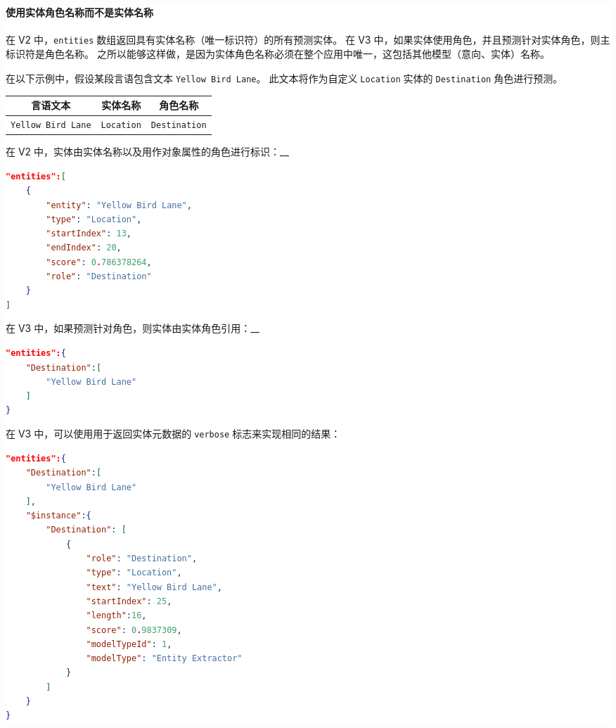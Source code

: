 #### <a name="entity-role-name-instead-of-entity-name"></a>使用实体角色名称而不是实体名称

在 V2 中，`entities` 数组返回具有实体名称（唯一标识符）的所有预测实体。 在 V3 中，如果实体使用角色，并且预测针对实体角色，则主标识符是角色名称。 之所以能够这样做，是因为实体角色名称必须在整个应用中唯一，这包括其他模型（意向、实体）名称。

在以下示例中，假设某段言语包含文本 `Yellow Bird Lane`。 此文本将作为自定义 `Location` 实体的 `Destination` 角色进行预测。

|言语文本|实体名称|角色名称|
|--|--|--|
|`Yellow Bird Lane`|`Location`|`Destination`|

在 V2 中，实体由实体名称以及用作对象属性的角色进行标识：__

```JSON
"entities":[
    {
        "entity": "Yellow Bird Lane",
        "type": "Location",
        "startIndex": 13,
        "endIndex": 20,
        "score": 0.786378264,
        "role": "Destination"
    }
]
```

在 V3 中，如果预测针对角色，则实体由实体角色引用：__

```JSON
"entities":{
    "Destination":[
        "Yellow Bird Lane"
    ]
}
```

在 V3 中，可以使用用于返回实体元数据的 `verbose` 标志来实现相同的结果：

```JSON
"entities":{
    "Destination":[
        "Yellow Bird Lane"
    ],
    "$instance":{
        "Destination": [
            {
                "role": "Destination",
                "type": "Location",
                "text": "Yellow Bird Lane",
                "startIndex": 25,
                "length":16,
                "score": 0.9837309,
                "modelTypeId": 1,
                "modelType": "Entity Extractor"
            }
        ]
    }
}
```
